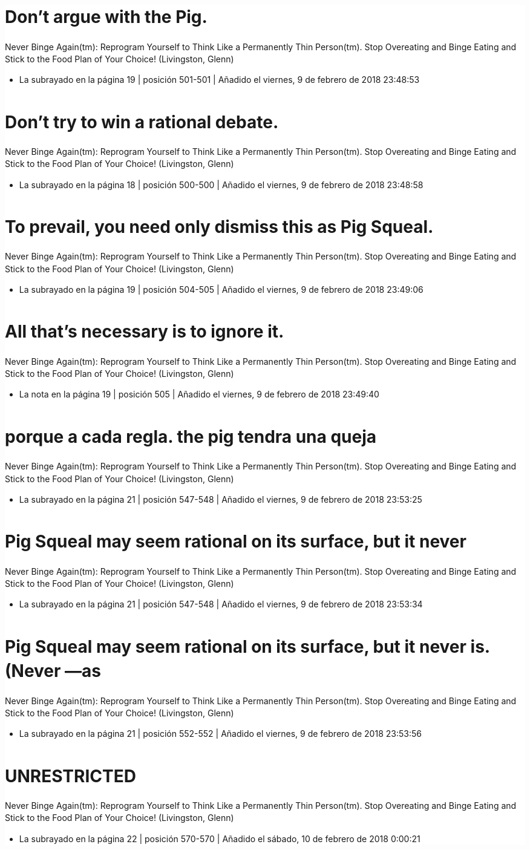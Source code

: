 Don’t argue with the Pig.
==========
Never Binge Again(tm): Reprogram Yourself to Think Like a Permanently Thin Person(tm). Stop Overeating and Binge Eating and Stick to the Food Plan of Your Choice! (Livingston, Glenn)
- La subrayado en la página 19 | posición 501-501 | Añadido el viernes, 9 de febrero de 2018 23:48:53

Don’t try to win a rational debate.
==========
Never Binge Again(tm): Reprogram Yourself to Think Like a Permanently Thin Person(tm). Stop Overeating and Binge Eating and Stick to the Food Plan of Your Choice! (Livingston, Glenn)
- La subrayado en la página 18 | posición 500-500 | Añadido el viernes, 9 de febrero de 2018 23:48:58

To prevail, you need only dismiss this as Pig Squeal.
==========
Never Binge Again(tm): Reprogram Yourself to Think Like a Permanently Thin Person(tm). Stop Overeating and Binge Eating and Stick to the Food Plan of Your Choice! (Livingston, Glenn)
- La subrayado en la página 19 | posición 504-505 | Añadido el viernes, 9 de febrero de 2018 23:49:06

All that’s necessary is to ignore it.
==========
Never Binge Again(tm): Reprogram Yourself to Think Like a Permanently Thin Person(tm). Stop Overeating and Binge Eating and Stick to the Food Plan of Your Choice! (Livingston, Glenn)
- La nota en la página 19 | posición 505 | Añadido el viernes, 9 de febrero de 2018 23:49:40

porque a cada regla. the pig tendra una queja 
==========
Never Binge Again(tm): Reprogram Yourself to Think Like a Permanently Thin Person(tm). Stop Overeating and Binge Eating and Stick to the Food Plan of Your Choice! (Livingston, Glenn)
- La subrayado en la página 21 | posición 547-548 | Añadido el viernes, 9 de febrero de 2018 23:53:25

Pig Squeal may seem rational on its surface, but it never
==========
Never Binge Again(tm): Reprogram Yourself to Think Like a Permanently Thin Person(tm). Stop Overeating and Binge Eating and Stick to the Food Plan of Your Choice! (Livingston, Glenn)
- La subrayado en la página 21 | posición 547-548 | Añadido el viernes, 9 de febrero de 2018 23:53:34

Pig Squeal may seem rational on its surface, but it never is. (Never —as
==========
Never Binge Again(tm): Reprogram Yourself to Think Like a Permanently Thin Person(tm). Stop Overeating and Binge Eating and Stick to the Food Plan of Your Choice! (Livingston, Glenn)
- La subrayado en la página 21 | posición 552-552 | Añadido el viernes, 9 de febrero de 2018 23:53:56

UNRESTRICTED
==========
Never Binge Again(tm): Reprogram Yourself to Think Like a Permanently Thin Person(tm). Stop Overeating and Binge Eating and Stick to the Food Plan of Your Choice! (Livingston, Glenn)
- La subrayado en la página 22 | posición 570-570 | Añadido el sábado, 10 de febrero de 2018 0:00:21
